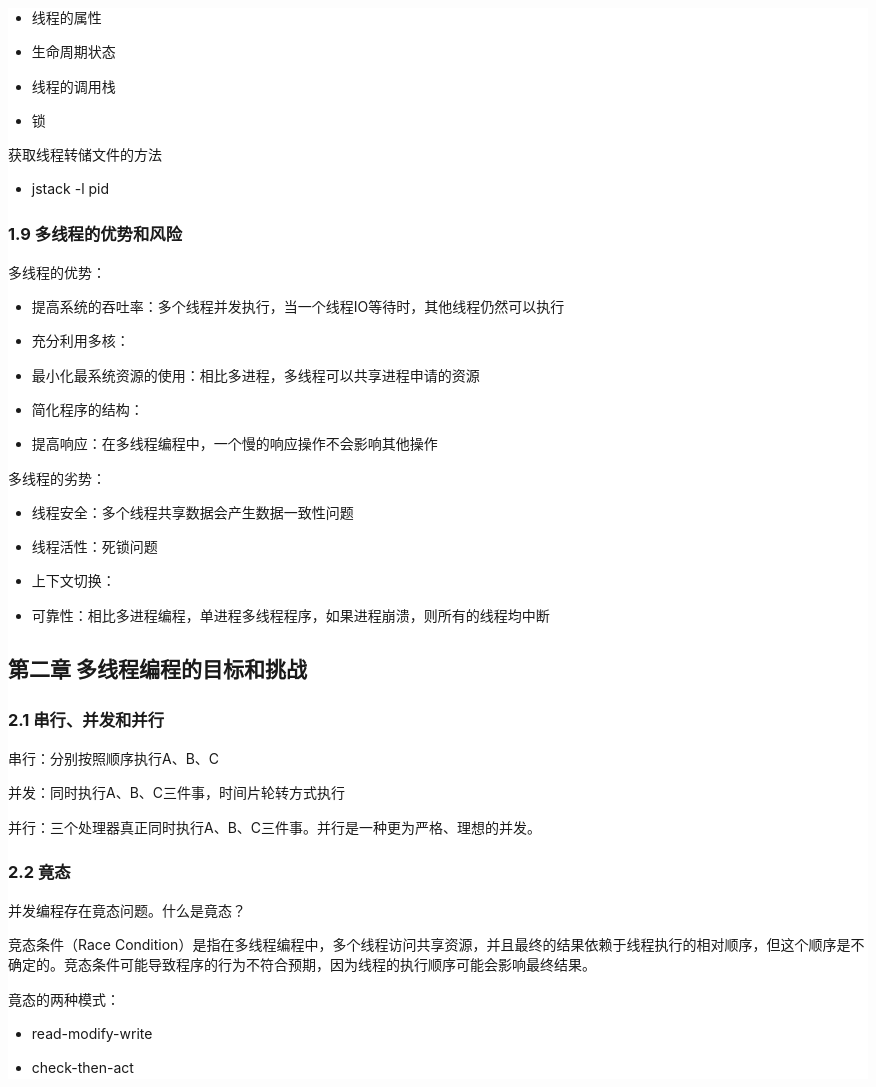 - 线程的属性

- 生命周期状态

- 线程的调用栈

- 锁

获取线程转储文件的方法

- jstack -l pid 

### 1.9 多线程的优势和风险

多线程的优势：

- 提高系统的吞吐率：多个线程并发执行，当一个线程IO等待时，其他线程仍然可以执行

- 充分利用多核：

- 最小化最系统资源的使用：相比多进程，多线程可以共享进程申请的资源

- 简化程序的结构：

- 提高响应：在多线程编程中，一个慢的响应操作不会影响其他操作


多线程的劣势：

-   线程安全：多个线程共享数据会产生数据一致性问题

-   线程活性：死锁问题 

-   上下文切换：

-   可靠性：相比多进程编程，单进程多线程程序，如果进程崩溃，则所有的线程均中断



## 第二章 多线程编程的目标和挑战

### 2.1 串行、并发和并行

串行：分别按照顺序执行A、B、C

并发：同时执行A、B、C三件事，时间片轮转方式执行

并行：三个处理器真正同时执行A、B、C三件事。并行是一种更为严格、理想的并发。

### 2.2 竟态

并发编程存在竟态问题。什么是竟态？

竞态条件（Race Condition）是指在多线程编程中，多个线程访问共享资源，并且最终的结果依赖于线程执行的相对顺序，但这个顺序是不确定的。竞态条件可能导致程序的行为不符合预期，因为线程的执行顺序可能会影响最终结果。

竟态的两种模式：

- read-modify-write

- check-then-act

